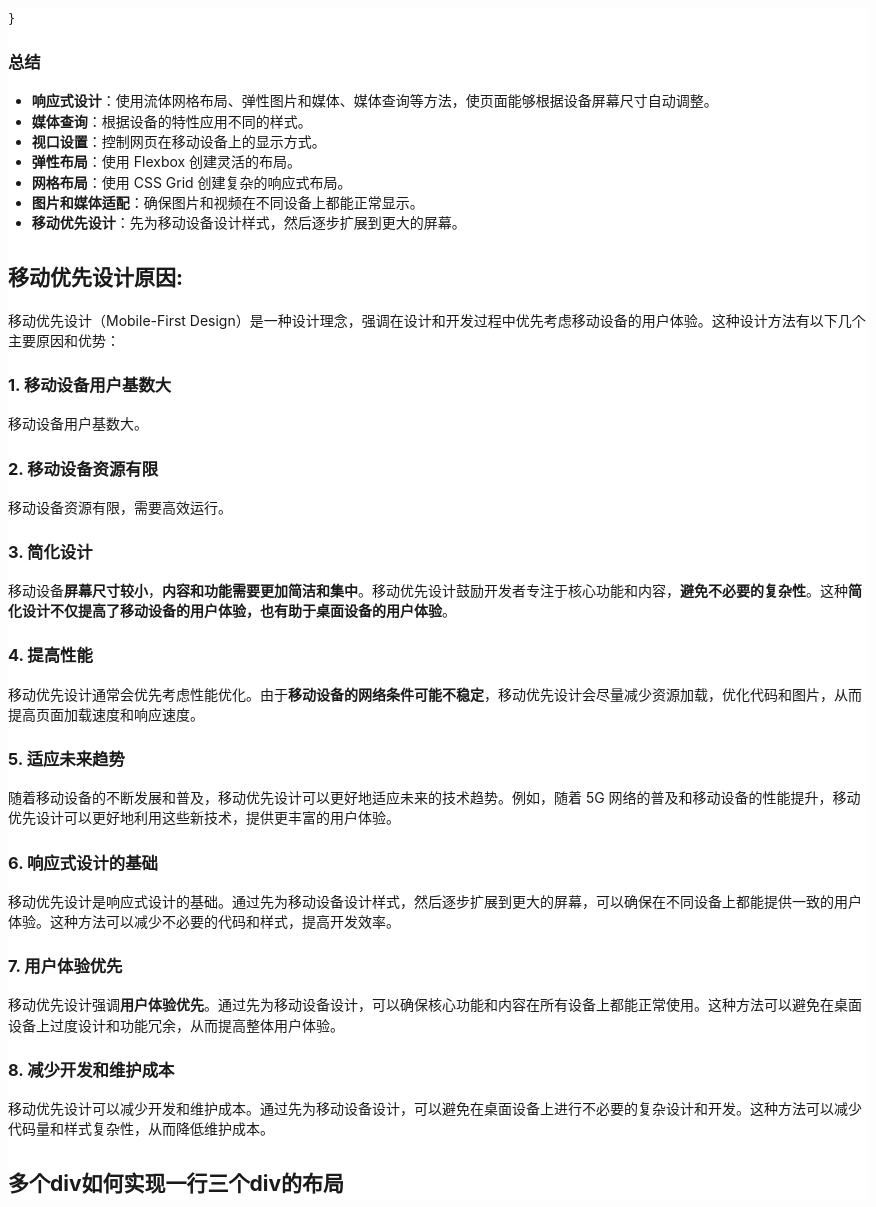 ```css
}
```

### 总结

- **响应式设计**：使用流体网格布局、弹性图片和媒体、媒体查询等方法，使页面能够根据设备屏幕尺寸自动调整。
- **媒体查询**：根据设备的特性应用不同的样式。
- **视口设置**：控制网页在移动设备上的显示方式。
- **弹性布局**：使用 Flexbox 创建灵活的布局。
- **网格布局**：使用 CSS Grid 创建复杂的响应式布局。
- **图片和媒体适配**：确保图片和视频在不同设备上都能正常显示。
- **移动优先设计**：先为移动设备设计样式，然后逐步扩展到更大的屏幕。

## 移动优先设计原因:

移动优先设计（Mobile-First Design）是一种设计理念，强调在设计和开发过程中优先考虑移动设备的用户体验。这种设计方法有以下几个主要原因和优势：

### 1. 移动设备用户基数大

移动设备用户基数大。

### 2. 移动设备资源有限

移动设备资源有限，需要高效运行。

### 3. 简化设计

移动设备**屏幕尺寸较小**，**内容和功能需要更加简洁和集中**。移动优先设计鼓励开发者专注于核心功能和内容，**避免不必要的复杂性**。这种**简化设计不仅提高了移动设备的用户体验，也有助于桌面设备的用户体验**。

### 4. 提高性能

移动优先设计通常会优先考虑性能优化。由于**移动设备的网络条件可能不稳定**，移动优先设计会尽量减少资源加载，优化代码和图片，从而提高页面加载速度和响应速度。

### 5. 适应未来趋势

随着移动设备的不断发展和普及，移动优先设计可以更好地适应未来的技术趋势。例如，随着 5G 网络的普及和移动设备的性能提升，移动优先设计可以更好地利用这些新技术，提供更丰富的用户体验。

### 6. 响应式设计的基础

移动优先设计是响应式设计的基础。通过先为移动设备设计样式，然后逐步扩展到更大的屏幕，可以确保在不同设备上都能提供一致的用户体验。这种方法可以减少不必要的代码和样式，提高开发效率。

### 7. 用户体验优先

移动优先设计强调**用户体验优先**。通过先为移动设备设计，可以确保核心功能和内容在所有设备上都能正常使用。这种方法可以避免在桌面设备上过度设计和功能冗余，从而提高整体用户体验。

### 8. 减少开发和维护成本

移动优先设计可以减少开发和维护成本。通过先为移动设备设计，可以避免在桌面设备上进行不必要的复杂设计和开发。这种方法可以减少代码量和样式复杂性，从而降低维护成本。

## 多个div如何实现一行三个div的布局
